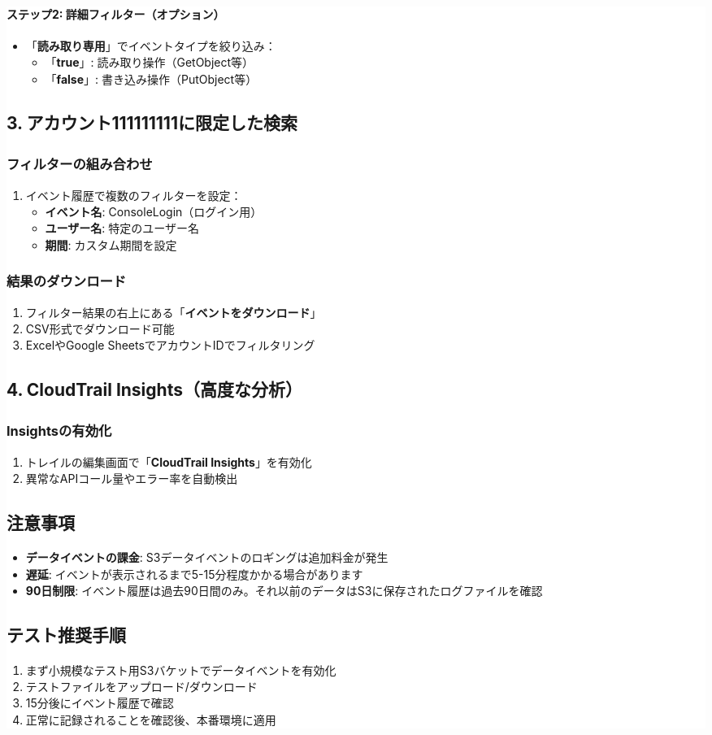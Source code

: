 #### ステップ2: 詳細フィルター（オプション）
- 「**読み取り専用**」でイベントタイプを絞り込み：
  - 「**true**」: 読み取り操作（GetObject等）
  - 「**false**」: 書き込み操作（PutObject等）

## 3. アカウント111111111に限定した検索

### フィルターの組み合わせ
1. イベント履歴で複数のフィルターを設定：
   - **イベント名**: ConsoleLogin（ログイン用）
   - **ユーザー名**: 特定のユーザー名
   - **期間**: カスタム期間を設定

### 結果のダウンロード
1. フィルター結果の右上にある「**イベントをダウンロード**」
2. CSV形式でダウンロード可能
3. ExcelやGoogle SheetsでアカウントIDでフィルタリング

## 4. CloudTrail Insights（高度な分析）

### Insightsの有効化
1. トレイルの編集画面で「**CloudTrail Insights**」を有効化
2. 異常なAPIコール量やエラー率を自動検出

## 注意事項

- **データイベントの課金**: S3データイベントのロギングは追加料金が発生
- **遅延**: イベントが表示されるまで5-15分程度かかる場合があります
- **90日制限**: イベント履歴は過去90日間のみ。それ以前のデータはS3に保存されたログファイルを確認

## テスト推奨手順

1. まず小規模なテスト用S3バケットでデータイベントを有効化
2. テストファイルをアップロード/ダウンロード
3. 15分後にイベント履歴で確認
4. 正常に記録されることを確認後、本番環境に適用


